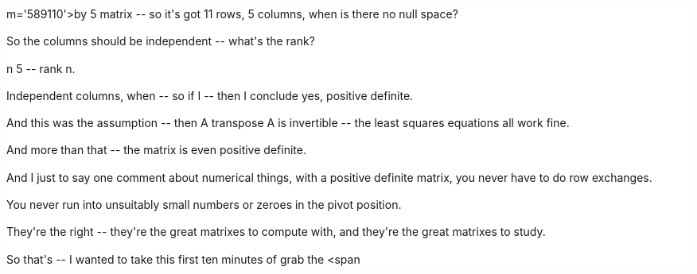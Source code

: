   m='589110'>by</span> <span m='589360'>5</span> <span m='589890'>matrix</span>
  <span m='590830'>--</span> <span m='592850'>so</span> <span
  m='592990'>it's</span> <span m='593100'>got</span> <span m='593230'>11</span>
  <span m='593640'>rows,</span> <span m='594100'>5</span> <span
  m='594520'>columns,</span> <span m='595570'>when</span> <span
  m='596420'>is</span> <span m='597440'>there</span> <span m='597690'>no</span>
  <span m='597860'>null</span> <span m='598160'>space?</span> </p><p><span
  m='599230'>So</span> <span m='599400'>the</span> <span
  m='599530'>columns</span> <span m='600100'>should</span> <span
  m='600400'>be</span> <span m='600590'>independent</span> <span
  m='601600'>--</span> <span m='601890'>what's</span> <span
  m='602170'>the</span> <span m='602280'>rank?</span> </p><p><span
  m='604380'>n</span> <span m='604860'>5</span> <span m='605110'>--</span> <span
  m='605460'>rank</span> <span m='605990'>n.</span> </p><p><span
  m='606810'>Independent</span> <span m='607730'>columns,</span> <span
  m='609380'>when</span> <span m='610480'>--</span> <span m='610930'>so</span>
  <span m='611300'>if</span> <span m='611490'>I</span> <span
  m='611520'>--</span> <span m='612170'>then</span> <span m='612730'>I</span>
  <span m='612860'>conclude</span> <span m='613460'>yes,</span> <span
  m='613940'>positive</span> <span m='614530'>definite.</span> </p><p><span
  m='615830'>And</span> <span m='616040'>this</span> <span m='616250'>was</span>
  <span m='616540'>the</span> <span m='616860'>assumption</span> <span
  m='617450'>--</span> <span m='617570'>then</span> <span m='617860'>A</span>
  <span m='618060'>transpose</span> <span m='618710'>A</span> <span
  m='618860'>is</span> <span m='619020'>invertible</span> <span
  m='620210'>--</span> <span m='623210'>the</span> <span m='624050'>least</span>
  <span m='624300'>squares</span> <span m='624670'>equations</span> <span
  m='625260'>all</span> <span m='625470'>work</span> <span
  m='625800'>fine.</span> </p><p><span m='627330'>And</span> <span
  m='628200'>more</span> <span m='628640'>than</span> <span
  m='628870'>that</span> <span m='629450'>--</span> <span m='629760'>the</span>
  <span m='630410'>matrix</span> <span m='631070'>is</span> <span
  m='631200'>even</span> <span m='631490'>positive</span> <span
  m='632020'>definite.</span> </p><p><span m='633870'>And</span> <span
  m='634140'>I</span> <span m='634210'>just</span> <span m='634630'>to</span>
  <span m='634890'>say</span> <span m='635120'>one</span> <span
  m='636100'>comment</span> <span m='636570'>about</span> <span
  m='636880'>numerical</span> <span m='637470'>things,</span> <span
  m='638150'>with</span> <span m='638570'>a</span> <span
  m='638630'>positive</span> <span m='639250'>definite</span> <span
  m='639700'>matrix,</span> <span m='640780'>you</span> <span
  m='641310'>never</span> <span m='641770'>have</span> <span
  m='642070'>to</span> <span m='642350'>do</span> <span m='642510'>row</span>
  <span m='642830'>exchanges.</span> </p><p><span m='645010'>You</span> <span
  m='645190'>never</span> <span m='645530'>run</span> <span
  m='645790'>into</span> <span m='647100'>unsuitably</span> <span
  m='648400'>small</span> <span m='648910'>numbers</span> <span
  m='649410'>or</span> <span m='649590'>zeroes</span> <span m='650230'>in</span>
  <span m='650360'>the</span> <span m='650460'>pivot</span> <span
  m='650870'>position.</span> </p><p><span m='651560'>They're</span> <span
  m='651750'>the</span> <span m='651870'>right</span> <span m='652210'>--</span>
  <span m='652270'>they're</span> <span m='652480'>the</span> <span
  m='652600'>great</span> <span m='652980'>matrixes</span> <span
  m='653690'>to</span> <span m='653800'>compute</span> <span
  m='654280'>with,</span> <span m='654960'>and</span> <span
  m='655500'>they're</span> <span m='655650'>the</span> <span
  m='655790'>great</span> <span m='656060'>matrixes</span> <span
  m='656660'>to</span> <span m='656790'>study.</span> </p><p><span
  m='657250'>So</span> <span m='657470'>that's</span> <span m='658050'>--</span>
  <span m='658310'>I</span> <span m='658580'>wanted</span> <span
  m='658910'>to</span> <span m='659030'>take</span> <span m='659470'>this</span>
  <span m='660540'>first</span> <span m='661430'>ten</span> <span
  m='661710'>minutes</span> <span m='663020'>of</span> <span
  m='665080'>grab</span> <span m='665900'>the</span> <span